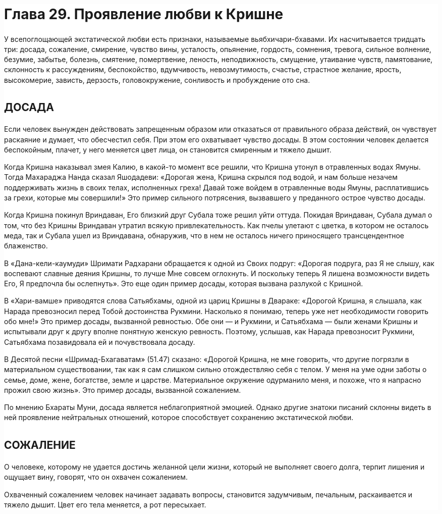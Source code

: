 # Глава 29. Проявление любви к Кришне

У всепоглощающей экстатической любви есть признаки, называемые вьябхичари-бхавами. Их насчитывается тридцать три: досада, сожаление, смирение, чувство вины, усталость, опьянение, гордость, сомнения, тревога, сильное волнение, безумие, забытье, болезнь, смятение, помертвение, леность, неподвижность, смущение, утаивание чувств, памятование, склонность к рассуждениям, беспокойство, вдумчивость, невозмутимость, счастье, страстное желание, ярость, высокомерие, зависть, дерзость, головокружение, сонливость и пробуждение ото сна.

## ДОСАДА

Если человек вынужден действовать запрещенным образом или отказаться от правильного образа действий, он чувствует раскаяние и думает, что обесчестил себя. При этом его охватывает чувство досады. В этом состоянии человек делается беспокойным, плачет, у него меняется цвет лица, он становится смиренным и тяжело дышит.

Когда Кришна наказывал змея Калию, в какой-то момент все решили, что Кришна утонул в отравленных водах Ямуны. Тогда Махараджа Нанда сказал Яшодадеви: «Дорогая жена, Кришна скрылся под водой, и нам больше незачем поддерживать жизнь в своих телах, исполненных греха! Давай тоже войдем в отравленные воды Ямуны, расплатившись за грехи, которые мы совершили!» Это пример сильного потрясения, вызвавшего у преданного острое чувство досады.

Когда Кришна покинул Вриндаван, Его близкий друг Субала тоже решил уйти оттуда. Покидая Вриндаван, Субала думал о том, что без Кришны Вриндаван утратил всякую привлекательность. Как пчелы улетают с цветка, в котором не осталось меда, так и Субала ушел из Вриндавана, обнаружив, что в нем не осталось ничего приносящего трансцендентное блаженство.

В «Дана-кели-каумуди» Шримати Радхарани обращается к одной из Своих подруг: «Дорогая подруга, раз Я не слышу, как воспевают славные деяния Кришны, то лучше Мне совсем оглохнуть. И поскольку теперь Я лишена возможности видеть Его, Я предпочла бы ослепнуть». Это еще один пример досады, которая вызвана разлукой с Кришной.

В «Хари-вамше» приводятся слова Сатьябхамы, одной из цариц Кришны в Двараке: «Дорогой Кришна, я слышала, как Нарада превозносил перед Тобой достоинства Рукмини. Насколько я понимаю, теперь уже нет необходимости говорить обо мне!» Это пример досады, вызванной ревностью. Обе они — и Рукмини, и Сатьябхама — были женами Кришны и испытывали друг к другу вполне понятную женскую ревность. Поэтому, услышав, как Нарада превозносит Рукмини, Сатьябхама позавидовала ей и почувствовала досаду.

В Десятой песни «Шримад-Бхагаватам» (51.47) сказано: «Дорогой Кришна, не мне говорить, что другие погрязли в материальном существовании, так как я сам слишком сильно отождествляю себя с телом. У меня на уме одни заботы о семье, доме, жене, богатстве, земле и царстве. Материальное окружение одурманило меня, и похоже, что я напрасно прожил свою жизнь». Это пример досады, вызванной сожалением.

По мнению Бхараты Муни, досада является неблагоприятной эмоцией. Однако другие знатоки писаний склонны видеть в ней проявление нейтральных отношений, которое способствует сохранению экстатической любви.

## СОЖАЛЕНИЕ

О человеке, которому не удается достичь желанной цели жизни, который не выполняет своего долга, терпит лишения и ощущает вину, говорят, что он охвачен сожалением.

Охваченный сожалением человек начинает задавать вопросы, становится задумчивым, печальным, раскаивается и тяжело дышит. Цвет его тела меняется, а рот пересыхает.
